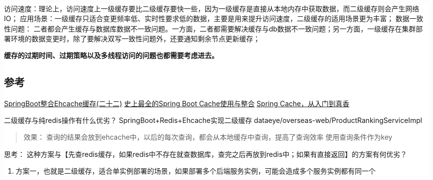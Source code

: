 访问速度：理论上，访问速度上一级缓存要比二级缓存要快一些，因为一级缓存是直接从本地内存中获取数据，而二级缓存则会产生网络IO；
应用场景：一级缓存只适合变更频率低、实时性要求低的数据，主要是用来提升访问速度，二级缓存的适用场景更为丰富；
数据一致性问题： 二者都会产生缓存与数据库数据不一致问题。一方面，二者都需要解决缓存与db数据不一致问题；另一方面，一级缓存在集群部署环境的数据变更时，除了要解决双写一致性问题外，还要通知剩余节点更新缓存；

**缓存的过期时间、过期策略以及多线程访问的问题也都需要考虑进去。**

## 参考

[SpringBoot整合Ehcache缓存(二十二)](https://developer.aliyun.com/article/851866)
[史上最全的Spring Boot Cache使用与整合](https://blog.csdn.net/qq_32448349/article/details/101696892)
[Spring Cache，从入门到真香](https://zhuanlan.zhihu.com/p/266804094)

二级缓存与纯redis操作有什么优劣？
SpringBoot+Redis+Ehcache实现二级缓存
dataeye/overseas-web/ProductRankingServiceImpl

> 效果： 查询的结果会放到ehcache中，以后的每次查询，都会从本地缓存中查询，提高了查询效率
> 使用查询条件作为key

思考： 这种方案与【先查redis缓存，如果redis中不存在就查数据库，查完之后再放到redis中；如果有直接返回】的方案有何优劣？

1. 方案一，也就是二级缓存，适合单实例部署的场景，如果部署多个后端服务实例，可能会造成多个服务实例都有同一个

